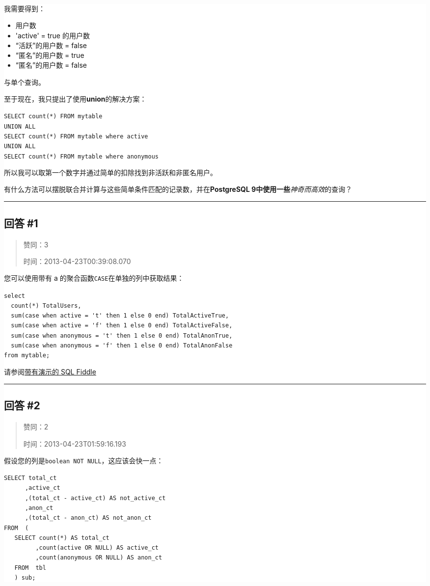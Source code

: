 我需要得到：

*   用户数
*   'active' = true 的用户数
*   “活跃”的用户数 = false
*   “匿名”的用户数 = true
*   “匿名”的用户数 = false

与单个查询。

至于现在，我只提出了使用**union**的解决方案：

```
SELECT count(*) FROM mytable
UNION ALL
SELECT count(*) FROM mytable where active
UNION ALL
SELECT count(*) FROM mytable where anonymous 
```

所以我可以取第一个数字并通过简单的扣除找到非活跃和非匿名用户。

有什么方法可以摆脱联合并计算与这些简单条件匹配的记录数，并在**PostgreSQL 9中使用一些***神奇而高效*的查询？

 *** * *

## 回答 #1

> 赞同：3
> 
> 时间：2013-04-23T00:39:08.070

您可以使用带有 a 的聚合函数`CASE`在单独的列中获取结果：

```
select 
  count(*) TotalUsers,
  sum(case when active = 't' then 1 else 0 end) TotalActiveTrue,
  sum(case when active = 'f' then 1 else 0 end) TotalActiveFalse,
  sum(case when anonymous = 't' then 1 else 0 end) TotalAnonTrue,
  sum(case when anonymous = 'f' then 1 else 0 end) TotalAnonFalse
from mytable; 
```

请参阅[带有演示的 SQL Fiddle](http://sqlfiddle.com/#!1/3907b/1)

* * *

## 回答 #2

> 赞同：2
> 
> 时间：2013-04-23T01:59:16.193

假设您的列是`boolean NOT NULL`，这应该会快一点：

```
SELECT total_ct
      ,active_ct
      ,(total_ct - active_ct) AS not_active_ct
      ,anon_ct
      ,(total_ct - anon_ct) AS not_anon_ct
FROM  (
   SELECT count(*) AS total_ct
         ,count(active OR NULL) AS active_ct
         ,count(anonymous OR NULL) AS anon_ct
   FROM  tbl
   ) sub; 
```
